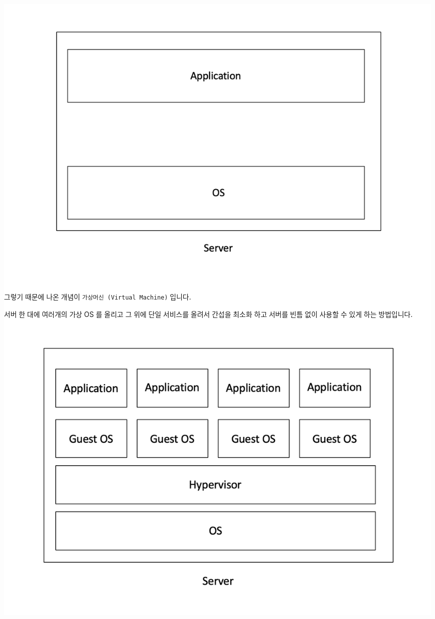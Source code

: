 ![git](/assets/images/server_3.png)

그렇기 때문에 나온 개념이 `가상머신 (Virtual Machine)` 입니다. 

서버 한 대에 여러개의 가상 OS 를 올리고 그 위에 단일 서비스를 올려서 간섭을 최소화 하고 서버를 빈틈 없이 사용할 수 있게 하는 방법입니다.

![git](/assets/images/server_4.png)
